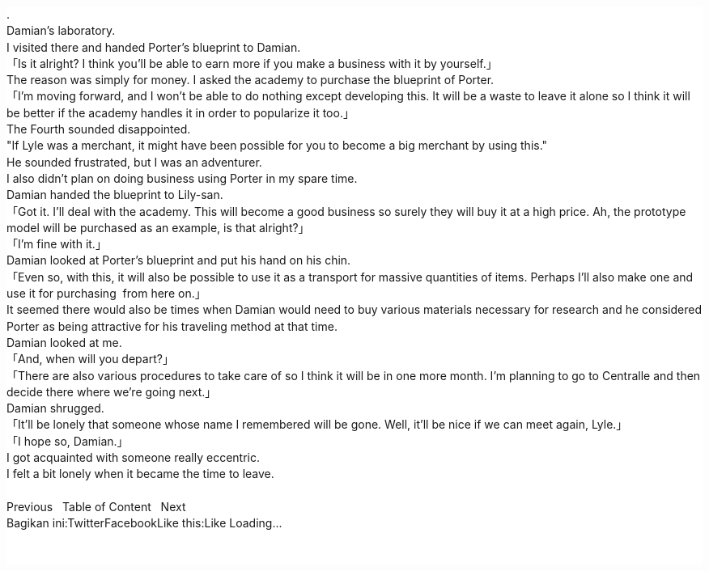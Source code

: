 .<br/>
Damian’s laboratory.<br/>
I visited there and handed Porter’s blueprint to Damian.<br/>
「Is it alright? I think you’ll be able to earn more if you make a business with it by yourself.」<br/>
The reason was simply for money. I asked the academy to purchase the blueprint of Porter.<br/>
「I’m moving forward, and I won’t be able to do nothing except developing this. It will be a waste to leave it alone so I think it will be better if the academy handles it in order to popularize it too.」<br/>
The Fourth sounded disappointed.<br/>
"If Lyle was a merchant, it might have been possible for you to become a big merchant by using this."<br/>
He sounded frustrated, but I was an adventurer.<br/>
I also didn’t plan on doing business using Porter in my spare time.<br/>
Damian handed the blueprint to Lily-san.<br/>
「Got it. I’ll deal with the academy. This will become a good business so surely they will buy it at a high price. Ah, the prototype model will be purchased as an example, is that alright?」<br/>
「I’m fine with it.」<br/>
Damian looked at Porter’s blueprint and put his hand on his chin.<br/>
「Even so, with this, it will also be possible to use it as a transport for massive quantities of items. Perhaps I’ll also make one and use it for purchasing  from here on.」<br/>
It seemed there would also be times when Damian would need to buy various materials necessary for research and he considered Porter as being attractive for his traveling method at that time.<br/>
Damian looked at me.<br/>
「And, when will you depart?」<br/>
「There are also various procedures to take care of so I think it will be in one more month. I’m planning to go to Centralle and then decide there where we’re going next.」<br/>
Damian shrugged.<br/>
「It’ll be lonely that someone whose name I remembered will be gone. Well, it’ll be nice if we can meet again, Lyle.」<br/>
「I hope so, Damian.」<br/>
I got acquainted with someone really eccentric.<br/>
I felt a bit lonely when it became the time to leave.<br/>
<br/>
Previous   Table of Content   Next<br/>
Bagikan ini:TwitterFacebookLike this:Like Loading... <br/>
<br/>
<br/>
